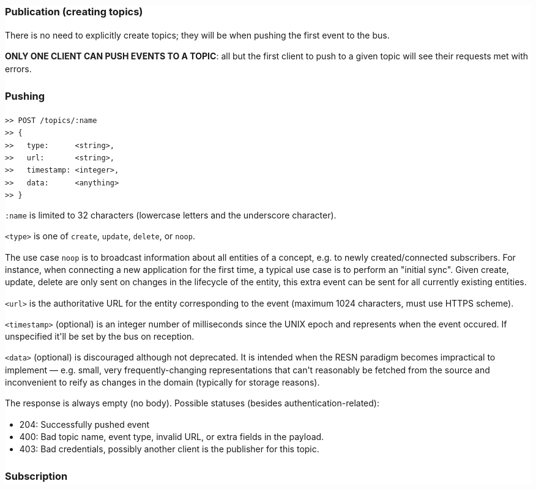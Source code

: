 
### Publication (creating topics)

There is no need to explicitly create topics; they will be when pushing the
first event to the bus.

**ONLY ONE CLIENT CAN PUSH EVENTS TO A TOPIC**: all but the first client to push
to a given topic will see their requests met with errors.


### Pushing

    >> POST /topics/:name
    >> {
    >>   type:      <string>,
    >>   url:       <string>,
    >>   timestamp: <integer>,
    >>   data:      <anything>
    >> }

`:name` is limited to 32 characters (lowercase letters and the underscore
character).

`<type>` is one of `create`, `update`, `delete`, or `noop`.

The use case `noop` is to broadcast information about all entities of a concept,
e.g. to newly created/connected subscribers. For instance, when connecting a new
application for the first time, a typical use case is to perform an "initial sync".
Given create, update, delete are only sent on changes in the lifecycle of the
entity, this extra event can be sent for all currently existing entities.

`<url>` is the authoritative URL for the entity corresponding to the event
(maximum 1024 characters, must use HTTPS scheme).

`<timestamp>` (optional) is an integer number of milliseconds since the UNIX
epoch and represents when the event occured. If unspecified it'll be set by the
bus on reception.

`<data>` (optional) is discouraged although not deprecated. It is intended when
the RESN paradigm becomes impractical to implement — e.g. small, very
frequently-changing representations that can't reasonably be fetched from the
source and inconvenient to reify as changes in the domain (typically for storage
reasons).


The response is always empty (no body). Possible statuses (besides
authentication-related):

- 204: Successfully pushed event
- 400: Bad topic name, event type, invalid URL, or extra fields in the
  payload.
- 403: Bad credentials, possibly another client is the publisher for this
  topic.


### Subscription
